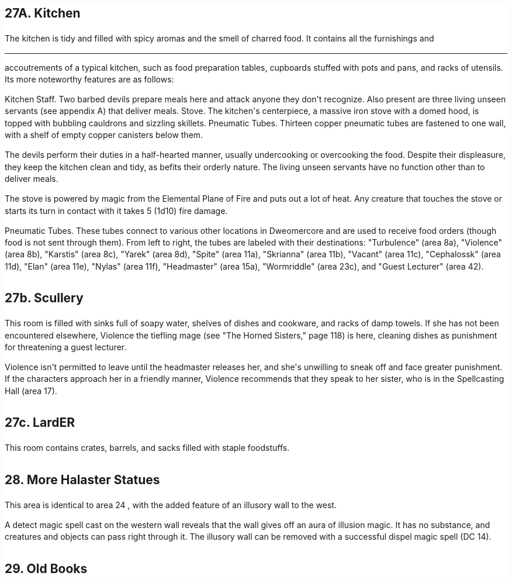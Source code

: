 ## 27A. Kitchen

The kitchen is tidy and filled with spicy aromas and the smell of charred food. It contains all the furnishings and

---

accoutrements of a typical kitchen, such as food preparation tables, cupboards stuffed with pots and pans, and racks of utensils. Its more noteworthy features are as follows:

Kitchen Staff. Two barbed devils prepare meals here and attack anyone they don't recognize. Also present are three living unseen servants (see appendix A) that deliver meals.
Stove. The kitchen's centerpiece, a massive iron stove with a domed hood, is topped with bubbling cauldrons and sizzling skillets.
Pneumatic Tubes. Thirteen copper pneumatic tubes are fastened to one wall, with a shelf of empty copper canisters below them.

The devils perform their duties in a half-hearted manner, usually undercooking or overcooking the food. Despite their displeasure, they keep the kitchen clean and tidy, as befits their orderly nature. The living unseen servants have no function other than to deliver meals.

The stove is powered by magic from the Elemental Plane of Fire and puts out a lot of heat. Any creature that touches the stove or starts its turn in contact with it takes 5 (1d10) fire damage.

Pneumatic Tubes. These tubes connect to various other locations in Dweomercore and are used to receive food orders (though food is not sent through them). From left to right, the tubes are labeled with their destinations: "Turbulence" (area 8a), "Violence" (area 8b), "Karstis" (area 8c), "Yarek" (area 8d), "Spite" (area 11a), "Skrianna" (area 11b), "Vacant" (area 11c), "Cephalossk" (area 11d), "Elan" (area 11e), "Nylas" (area 11f), "Headmaster" (area 15a), "Wormriddle" (area 23c), and "Guest Lecturer" (area 42).

## 27b. Scullery

This room is filled with sinks full of soapy water, shelves of dishes and cookware, and racks of damp towels. If she has not been encountered elsewhere, Violence the tiefling mage (see "The Horned Sisters," page 118) is here, cleaning dishes as punishment for threatening a guest lecturer.

Violence isn't permitted to leave until the headmaster releases her, and she's unwilling to sneak off and face greater punishment. If the characters approach her in a friendly manner, Violence recommends that they speak to her sister, who is in the Spellcasting Hall (area 17).

## 27c. LardER

This room contains crates, barrels, and sacks filled with staple foodstuffs.

## 28. More Halaster Statues

This area is identical to area 24 , with the added feature of an illusory wall to the west.

A detect magic spell cast on the western wall reveals that the wall gives off an aura of illusion magic. It has no substance, and creatures and objects can pass right through it. The illusory wall can be removed with a successful dispel magic spell (DC 14).

## 29. Old Books
